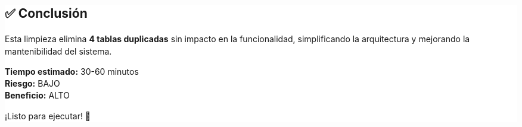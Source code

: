 
## ✅ Conclusión

Esta limpieza elimina **4 tablas duplicadas** sin impacto en la funcionalidad, simplificando la arquitectura y mejorando la mantenibilidad del sistema.

**Tiempo estimado:** 30-60 minutos  
**Riesgo:** BAJO  
**Beneficio:** ALTO  

¡Listo para ejecutar! 🚀
